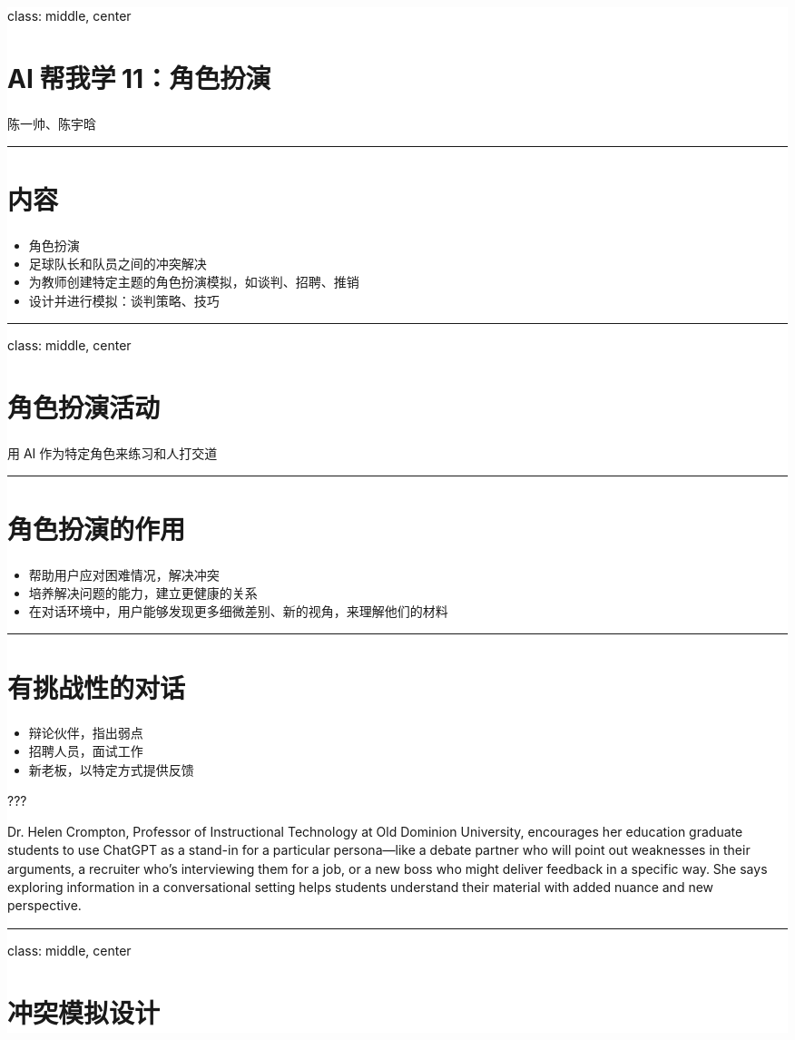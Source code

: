 class: middle, center
# AI 帮我学 11：角色扮演

陈一帅、陈宇晗



---
# 内容

- 角色扮演
- 足球队长和队员之间的冲突解决
- 为教师创建特定主题的角色扮演模拟，如谈判、招聘、推销
- 设计并进行模拟：谈判策略、技巧

---
class: middle, center
# 角色扮演活动

用 AI 作为特定角色来练习和人打交道

---
# 角色扮演的作用

- 帮助用户应对困难情况，解决冲突
- 培养解决问题的能力，建立更健康的关系
- 在对话环境中，用户能够发现更多细微差别、新的视角，来理解他们的材料

---
# 有挑战性的对话

- 辩论伙伴，指出弱点
- 招聘人员，面试工作
- 新老板，以特定方式提供反馈

???

Dr. Helen Crompton, Professor of Instructional Technology at Old Dominion University, encourages her education graduate students to use ChatGPT as a stand-in for a particular persona—like a debate partner who will point out weaknesses in their arguments, a recruiter who’s interviewing them for a job, or a new boss who might deliver feedback in a specific way. She says exploring information in a conversational setting helps students understand their material with added nuance and new perspective.

---
class: middle, center
# 冲突模拟设计
